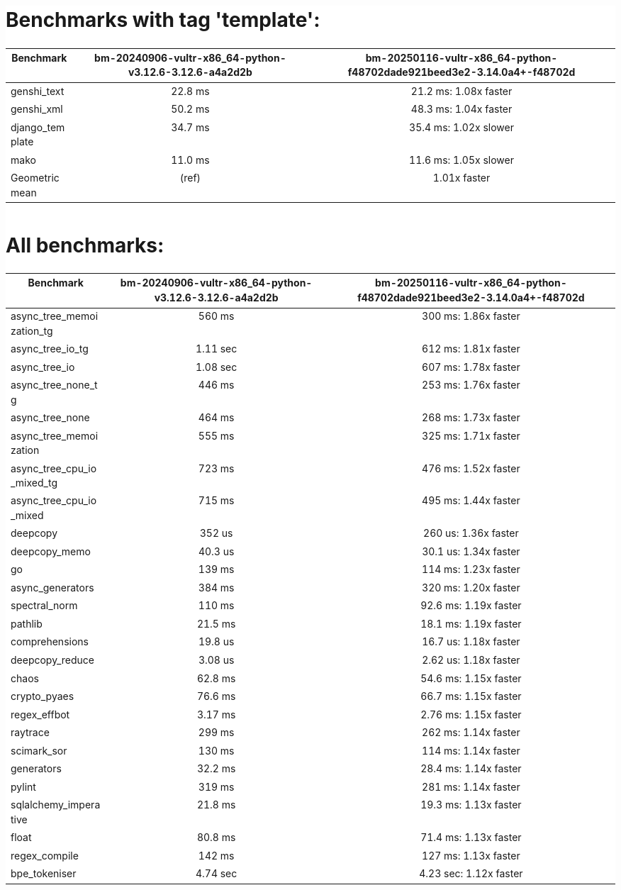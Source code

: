 Benchmarks with tag 'template':
===============================

| Benchmark       | bm-20240906-vultr-x86_64-python-v3.12.6-3.12.6-a4a2d2b | bm-20250116-vultr-x86_64-python-f48702dade921beed3e2-3.14.0a4+-f48702d |
|-----------------|:------------------------------------------------------:|:----------------------------------------------------------------------:|
| genshi_text     | 22.8 ms                                                | 21.2 ms: 1.08x faster                                                  |
| genshi_xml      | 50.2 ms                                                | 48.3 ms: 1.04x faster                                                  |
| django_template | 34.7 ms                                                | 35.4 ms: 1.02x slower                                                  |
| mako            | 11.0 ms                                                | 11.6 ms: 1.05x slower                                                  |
| Geometric mean  | (ref)                                                  | 1.01x faster                                                           |

All benchmarks:
===============

| Benchmark                  | bm-20240906-vultr-x86_64-python-v3.12.6-3.12.6-a4a2d2b | bm-20250116-vultr-x86_64-python-f48702dade921beed3e2-3.14.0a4+-f48702d |
|----------------------------|:------------------------------------------------------:|:----------------------------------------------------------------------:|
| async_tree_memoization_tg  | 560 ms                                                 | 300 ms: 1.86x faster                                                   |
| async_tree_io_tg           | 1.11 sec                                               | 612 ms: 1.81x faster                                                   |
| async_tree_io              | 1.08 sec                                               | 607 ms: 1.78x faster                                                   |
| async_tree_none_tg         | 446 ms                                                 | 253 ms: 1.76x faster                                                   |
| async_tree_none            | 464 ms                                                 | 268 ms: 1.73x faster                                                   |
| async_tree_memoization     | 555 ms                                                 | 325 ms: 1.71x faster                                                   |
| async_tree_cpu_io_mixed_tg | 723 ms                                                 | 476 ms: 1.52x faster                                                   |
| async_tree_cpu_io_mixed    | 715 ms                                                 | 495 ms: 1.44x faster                                                   |
| deepcopy                   | 352 us                                                 | 260 us: 1.36x faster                                                   |
| deepcopy_memo              | 40.3 us                                                | 30.1 us: 1.34x faster                                                  |
| go                         | 139 ms                                                 | 114 ms: 1.23x faster                                                   |
| async_generators           | 384 ms                                                 | 320 ms: 1.20x faster                                                   |
| spectral_norm              | 110 ms                                                 | 92.6 ms: 1.19x faster                                                  |
| pathlib                    | 21.5 ms                                                | 18.1 ms: 1.19x faster                                                  |
| comprehensions             | 19.8 us                                                | 16.7 us: 1.18x faster                                                  |
| deepcopy_reduce            | 3.08 us                                                | 2.62 us: 1.18x faster                                                  |
| chaos                      | 62.8 ms                                                | 54.6 ms: 1.15x faster                                                  |
| crypto_pyaes               | 76.6 ms                                                | 66.7 ms: 1.15x faster                                                  |
| regex_effbot               | 3.17 ms                                                | 2.76 ms: 1.15x faster                                                  |
| raytrace                   | 299 ms                                                 | 262 ms: 1.14x faster                                                   |
| scimark_sor                | 130 ms                                                 | 114 ms: 1.14x faster                                                   |
| generators                 | 32.2 ms                                                | 28.4 ms: 1.14x faster                                                  |
| pylint                     | 319 ms                                                 | 281 ms: 1.14x faster                                                   |
| sqlalchemy_imperative      | 21.8 ms                                                | 19.3 ms: 1.13x faster                                                  |
| float                      | 80.8 ms                                                | 71.4 ms: 1.13x faster                                                  |
| regex_compile              | 142 ms                                                 | 127 ms: 1.13x faster                                                   |
| bpe_tokeniser              | 4.74 sec                                               | 4.23 sec: 1.12x faster                                                 |